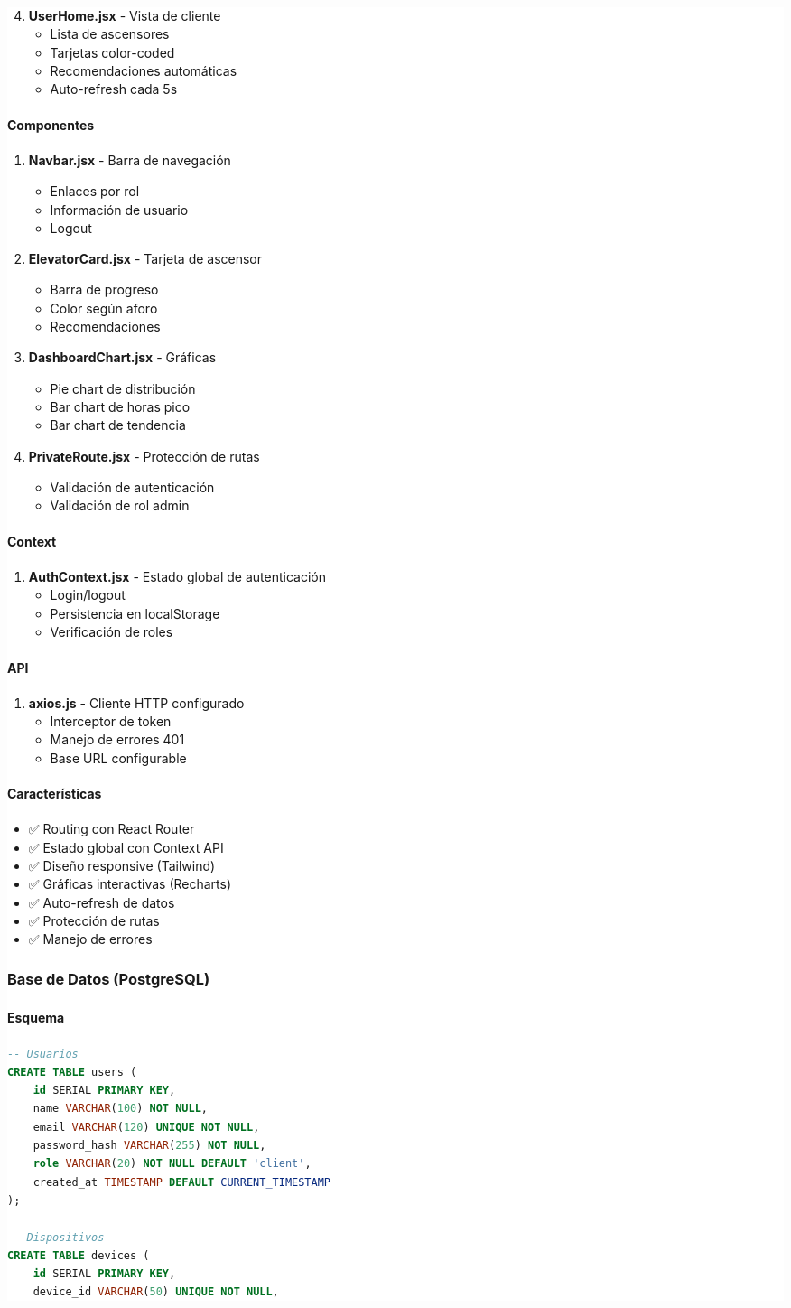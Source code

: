 4. **UserHome.jsx** - Vista de cliente
   - Lista de ascensores
   - Tarjetas color-coded
   - Recomendaciones automáticas
   - Auto-refresh cada 5s

#### Componentes
1. **Navbar.jsx** - Barra de navegación
   - Enlaces por rol
   - Información de usuario
   - Logout

2. **ElevatorCard.jsx** - Tarjeta de ascensor
   - Barra de progreso
   - Color según aforo
   - Recomendaciones

3. **DashboardChart.jsx** - Gráficas
   - Pie chart de distribución
   - Bar chart de horas pico
   - Bar chart de tendencia

4. **PrivateRoute.jsx** - Protección de rutas
   - Validación de autenticación
   - Validación de rol admin

#### Context
1. **AuthContext.jsx** - Estado global de autenticación
   - Login/logout
   - Persistencia en localStorage
   - Verificación de roles

#### API
1. **axios.js** - Cliente HTTP configurado
   - Interceptor de token
   - Manejo de errores 401
   - Base URL configurable

#### Características
- ✅ Routing con React Router
- ✅ Estado global con Context API
- ✅ Diseño responsive (Tailwind)
- ✅ Gráficas interactivas (Recharts)
- ✅ Auto-refresh de datos
- ✅ Protección de rutas
- ✅ Manejo de errores

### Base de Datos (PostgreSQL)

#### Esquema
```sql
-- Usuarios
CREATE TABLE users (
    id SERIAL PRIMARY KEY,
    name VARCHAR(100) NOT NULL,
    email VARCHAR(120) UNIQUE NOT NULL,
    password_hash VARCHAR(255) NOT NULL,
    role VARCHAR(20) NOT NULL DEFAULT 'client',
    created_at TIMESTAMP DEFAULT CURRENT_TIMESTAMP
);

-- Dispositivos
CREATE TABLE devices (
    id SERIAL PRIMARY KEY,
    device_id VARCHAR(50) UNIQUE NOT NULL,
```